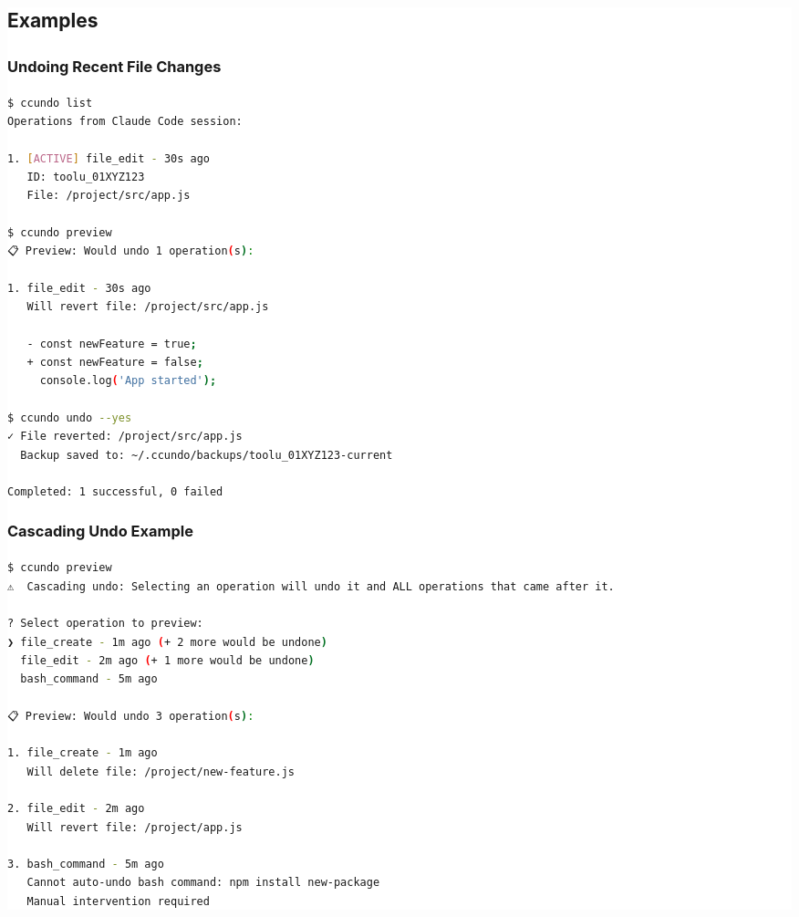 
## Examples

### Undoing Recent File Changes

```bash
$ ccundo list
Operations from Claude Code session:

1. [ACTIVE] file_edit - 30s ago
   ID: toolu_01XYZ123
   File: /project/src/app.js

$ ccundo preview
📋 Preview: Would undo 1 operation(s):

1. file_edit - 30s ago
   Will revert file: /project/src/app.js
   
   - const newFeature = true;
   + const newFeature = false;
     console.log('App started');

$ ccundo undo --yes
✓ File reverted: /project/src/app.js
  Backup saved to: ~/.ccundo/backups/toolu_01XYZ123-current

Completed: 1 successful, 0 failed
```

### Cascading Undo Example

```bash
$ ccundo preview
⚠️  Cascading undo: Selecting an operation will undo it and ALL operations that came after it.

? Select operation to preview:
❯ file_create - 1m ago (+ 2 more would be undone)
  file_edit - 2m ago (+ 1 more would be undone)  
  bash_command - 5m ago

📋 Preview: Would undo 3 operation(s):

1. file_create - 1m ago
   Will delete file: /project/new-feature.js

2. file_edit - 2m ago  
   Will revert file: /project/app.js

3. bash_command - 5m ago
   Cannot auto-undo bash command: npm install new-package
   Manual intervention required
```
